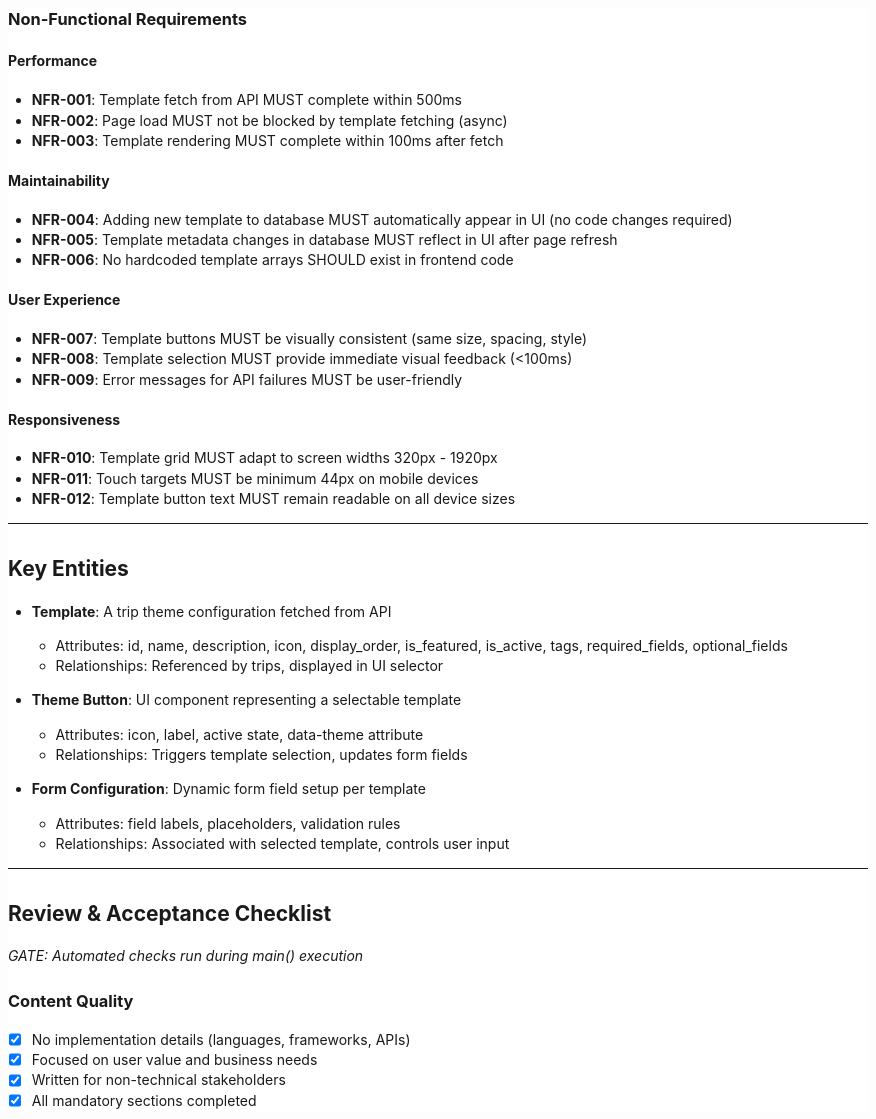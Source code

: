 ### Non-Functional Requirements

#### Performance
- **NFR-001**: Template fetch from API MUST complete within 500ms
- **NFR-002**: Page load MUST not be blocked by template fetching (async)
- **NFR-003**: Template rendering MUST complete within 100ms after fetch

#### Maintainability
- **NFR-004**: Adding new template to database MUST automatically appear in UI (no code changes required)
- **NFR-005**: Template metadata changes in database MUST reflect in UI after page refresh
- **NFR-006**: No hardcoded template arrays SHOULD exist in frontend code

#### User Experience
- **NFR-007**: Template buttons MUST be visually consistent (same size, spacing, style)
- **NFR-008**: Template selection MUST provide immediate visual feedback (<100ms)
- **NFR-009**: Error messages for API failures MUST be user-friendly

#### Responsiveness
- **NFR-010**: Template grid MUST adapt to screen widths 320px - 1920px
- **NFR-011**: Touch targets MUST be minimum 44px on mobile devices
- **NFR-012**: Template button text MUST remain readable on all device sizes

---

## Key Entities

- **Template**: A trip theme configuration fetched from API
  - Attributes: id, name, description, icon, display_order, is_featured, is_active, tags, required_fields, optional_fields
  - Relationships: Referenced by trips, displayed in UI selector

- **Theme Button**: UI component representing a selectable template
  - Attributes: icon, label, active state, data-theme attribute
  - Relationships: Triggers template selection, updates form fields

- **Form Configuration**: Dynamic form field setup per template
  - Attributes: field labels, placeholders, validation rules
  - Relationships: Associated with selected template, controls user input

---

## Review & Acceptance Checklist
*GATE: Automated checks run during main() execution*

### Content Quality
- [x] No implementation details (languages, frameworks, APIs)
- [x] Focused on user value and business needs
- [x] Written for non-technical stakeholders
- [x] All mandatory sections completed
